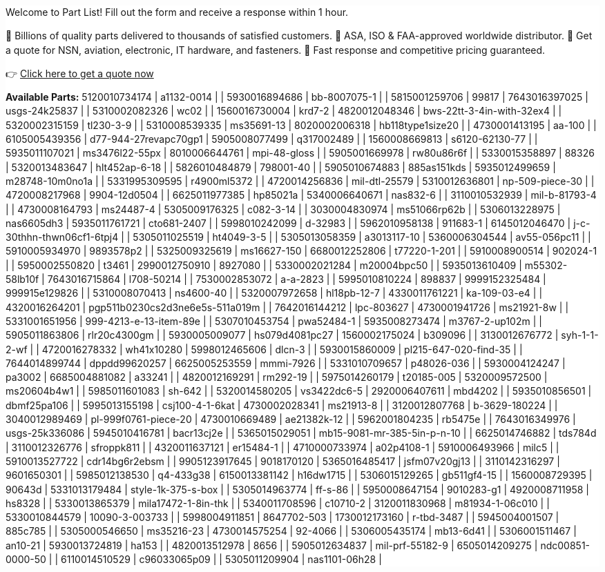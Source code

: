 Welcome to Part List! Fill out the form and receive a response within 1 hour. 

🔹 Billions of quality parts delivered to thousands of satisfied customers.
🔹 ASA, ISO & FAA-approved worldwide distributor.
🔹 Get a quote for NSN, aviation, electronic, IT hardware, and fasteners.
🔹 Fast response and competitive pricing guaranteed.

👉 [Click here to get a quote now](https://forms.gle/zb5Qi9NdgbbANaDG6)


**Available Parts:**
5120010734174 | a1132-0014 |  | 5930016894686 | bb-8007075-1 |  | 5815001259706 | 99817 | 
7643016397025 | usgs-24k25837 |  | 5310002082326 | wc02 |  | 1560016730004 | krd7-2 | 
4820012048346 | bws-22tt-3-4in-with-32ex4 |  | 5320002315159 | tl230-3-9 |  | 5310008539335 | ms35691-13 | 
8020002006318 | hb118type1size20 |  | 4730001413195 | aa-100 |  | 6105005439356 | d77-944-27revapc70gp1 | 
5905008077499 | q317002489 |  | 1560008669813 | s6120-62130-77 |  | 5935011107021 | ms3476l22-55px | 
8010006644761 | mpi-48-gloss |  | 5905001669978 | rw80u86r6f |  | 5330015358897 | 88326 | 
5320013483647 | hlt452ap-6-18 |  | 5826010484879 | 798001-40 |  | 5905010674883 | 885as151kds | 
5935012499659 | m28748-10m0no1a |  | 5331995309595 | r4900ml5372 |  | 4720014256836 | mil-dtl-25579 | 
5310012636801 | np-509-piece-30 |  | 4720008217968 | 9904-12d0504 |  | 6625011977385 | hp85021a | 
5340006640671 | nas832-6 |  | 3110010532939 | mil-b-81793-4 |  | 4730008164793 | ms24487-4 | 
5305009176325 | c082-3-14 |  | 3030004830974 | ms51066rp62b |  | 5306013228975 | nas6605dh3 | 
5935011761721 | cto681-2407 |  | 5998010242099 | d-32983 |  | 5962010958138 | 911683-1 | 
6145012046470 | j-c-30thhn-thwn06cf1-6tpj4 |  | 5305011025519 | ht4049-3-5 |  | 5305013058359 | a3013117-10 | 
5360006304544 | av55-056pc11 |  | 5910005934970 | 9893578p2 |  | 5325009325619 | ms16627-150 | 
6680012252806 | t77220-1-201 |  | 5910008900514 | 902024-1 |  | 5950002550820 | t3461 | 
2990012750910 | 8927080 |  | 5330002021284 | m20004bpc50 |  | 5935013610409 | m55302-58lb10f | 
7643016715864 | l708-50214 |  | 7530002853072 | a-a-2823 |  | 5995010810224 | 898837 | 
9999152325484 | 999915e129826 |  | 5310008070413 | ns4600-40 |  | 5320007972658 | hl18pb-12-7 | 
4330011761221 | ka-109-03-e4 |  | 4320016264201 | pgp511b0230cs2d3ne6e5s-511a019m |  | 7642016144212 | lpc-803627 | 
4730001941726 | ms21921-8w |  | 5331001651956 | 999-4213-e-13-item-89e |  | 5307010453754 | pwa52484-1 | 
5935008273474 | m3767-2-up102m |  | 5905011863806 | rlr20c4300gm |  | 5930005009077 | hs079d4081pc27 | 
1560002175024 | b309096 |  | 3130012676772 | syh-1-1-2-wf |  | 4720016278332 | wh41x10280 | 
5998012465606 | dlcn-3 |  | 5930015860009 | pl215-647-020-find-35 |  | 7644014899744 | dppdd99620257 | 
6625005253559 | mmmi-7926 |  | 5331010709657 | p48026-036 |  | 5930004124247 | pa3002 | 
6685004881082 | a33241 |  | 4820012169291 | rm292-19 |  | 5975014260179 | t20185-005 | 
5320009572500 | ms20604b4w1 |  | 5985011601083 | sh-642 |  | 5320014580205 | vs3422dc6-5 | 
2920006407611 | mbd4202 |  | 5935010856501 | dbmf25pa106 |  | 5995013155198 | csj100-4-1-6kat | 
4730002028341 | ms21913-8 |  | 3120012807768 | b-3629-180224 |  | 3040012989469 | pl-999f0761-piece-20 | 
4730010669489 | ae21382k-12 |  | 5962001804235 | rb5475e |  | 7643016349976 | usgs-25k336086 | 
5945010416781 | bacr13cj2e |  | 5365015029051 | mb15-9081-mr-385-5in-p-n-10 |  | 6625014746882 | tds784d | 
3110012326776 | sfroppk811 |  | 4320011637121 | er15484-1 |  | 4710000733974 | a02p4108-1 | 
5910006493966 | milc5 |  | 5910013527722 | cdr14bg6r2ebsm |  | 9905123917645 | 9018170120 | 
5365016485417 | jsfm07v20gj13 |  | 3110142316297 | 9601650301 |  | 5985012138530 | q4-433g38 | 
6150013381142 | h16dw1715 |  | 5306015129265 | gb511gf4-15 |  | 1560008729395 | 90643d | 
5331013179484 | style-1k-375-s-box |  | 5305014963774 | ff-s-86 |  | 5950008647154 | 9010283-g1 | 
4920008711958 | hs8328 |  | 5330013865379 | mila17472-1-8in-thk |  | 5340011708596 | c10710-2 | 
3120011830968 | m81934-1-06c010 |  | 5330010844579 | 10090-3-003733 |  | 5998004911851 | 8647702-503 | 
1730012173160 | r-tbd-3487 |  | 5945004001507 | 885c785 |  | 5305000546650 | ms35216-23 | 
4730014575254 | 92-4066 |  | 5306005435174 | mb13-6d41 |  | 5306001511467 | an10-21 | 
5930013724819 | ha153 |  | 4820013512978 | 8656 |  | 5905012634837 | mil-prf-55182-9 | 
6505014209275 | ndc00851-0000-50 |  | 6110014510529 | c96033065p09 |  | 5305011209904 | nas1101-06h28 | 
